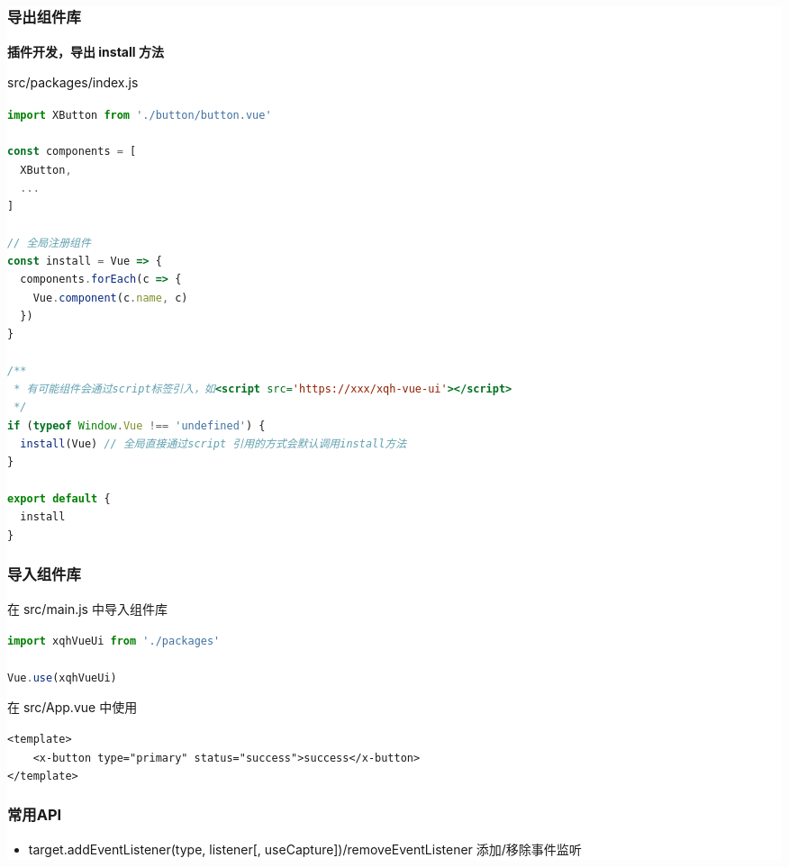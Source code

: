 ### 导出组件库

**插件开发，导出 install 方法**

src/packages/index.js

```js
import XButton from './button/button.vue'

const components = [
  XButton,
  ...
]

// 全局注册组件
const install = Vue => {
  components.forEach(c => {
    Vue.component(c.name, c)
  })
}

/**
 * 有可能组件会通过script标签引入，如<script src='https://xxx/xqh-vue-ui'></script>
 */
if (typeof Window.Vue !== 'undefined') {
  install(Vue) // 全局直接通过script 引用的方式会默认调用install方法
}

export default {
  install
}
```

### 导入组件库

在 src/main.js 中导入组件库

```js
import xqhVueUi from './packages'

Vue.use(xqhVueUi)
```

在 src/App.vue 中使用

```vue
<template>
	<x-button type="primary" status="success">success</x-button>
</template>
```

### 常用API

- target.addEventListener(type, listener[, useCapture])/removeEventListener  添加/移除事件监听
